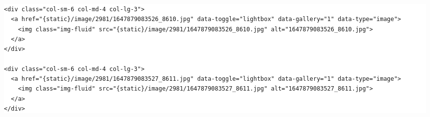     <div class="col-sm-6 col-md-4 col-lg-3">
      <a href="{static}/image/2981/1647879083526_8610.jpg" data-toggle="lightbox" data-gallery="1" data-type="image">
        <img class="img-fluid" src="{static}/image/2981/1647879083526_8610.jpg" alt="1647879083526_8610.jpg">
      </a>
    </div>

    <div class="col-sm-6 col-md-4 col-lg-3">
      <a href="{static}/image/2981/1647879083527_8611.jpg" data-toggle="lightbox" data-gallery="1" data-type="image">
        <img class="img-fluid" src="{static}/image/2981/1647879083527_8611.jpg" alt="1647879083527_8611.jpg">
      </a>
    </div>

  </div>
</div>
 
